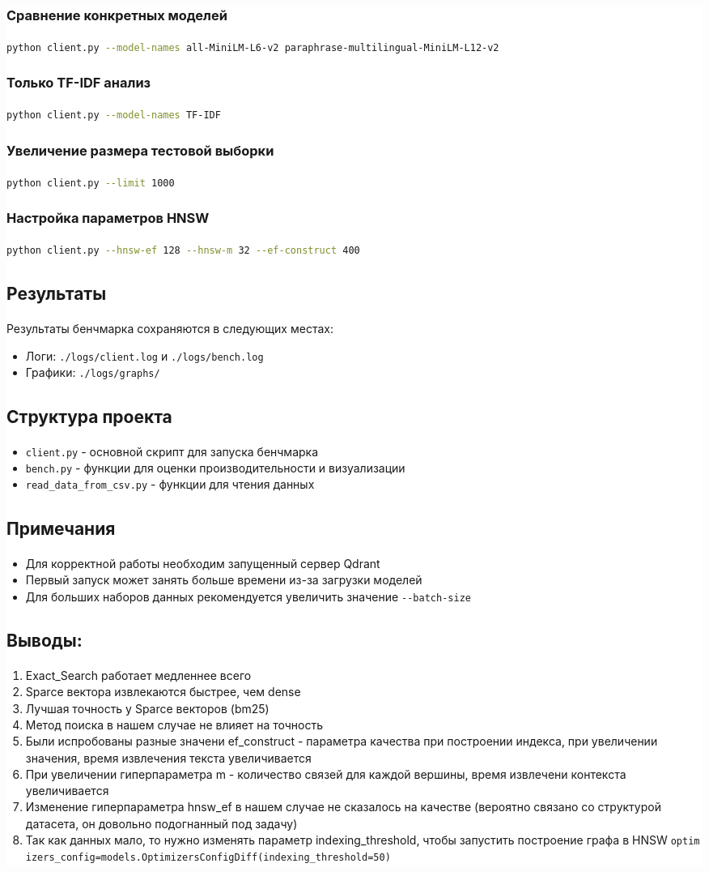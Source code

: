 ### Сравнение конкретных моделей

```bash
python client.py --model-names all-MiniLM-L6-v2 paraphrase-multilingual-MiniLM-L12-v2
```

### Только TF-IDF анализ

```bash
python client.py --model-names TF-IDF
```

### Увеличение размера тестовой выборки

```bash
python client.py --limit 1000
```

### Настройка параметров HNSW

```bash
python client.py --hnsw-ef 128 --hnsw-m 32 --ef-construct 400
```

## Результаты

Результаты бенчмарка сохраняются в следующих местах:

- Логи: `./logs/client.log` и `./logs/bench.log`
- Графики: `./logs/graphs/`

## Структура проекта

- `client.py` - основной скрипт для запуска бенчмарка
- `bench.py` - функции для оценки производительности и визуализации
- `read_data_from_csv.py` - функции для чтения данных

## Примечания

- Для корректной работы необходим запущенный сервер Qdrant
- Первый запуск может занять больше времени из-за загрузки моделей
- Для больших наборов данных рекомендуется увеличить значение `--batch-size` 

## Выводы:

1. Exact_Search работает медленнее всего
2. Sparce вектора извлекаются быстрее, чем dense
3. Лучшая точность у Sparce векторов (bm25) 
4. Метод поиска в нашем случае не влияет на точность
5. Были испробованы разные значени ef_construct - параметра качества при построении индекса, при увеличении значения, время извлечения текста увеличивается
6. При увеличении гиперпараметра m - количество связей для каждой вершины, время извлечени контекста увеличивается
7. Изменение гиперпараметра hnsw_ef в нашем случае не сказалось на качестве (вероятно связано со структурой датасета, он довольно подогнанный под задачу)
8. Так как данных мало, то нужно изменять параметр indexing_threshold, чтобы запустить построение графа в HNSW
`optimizers_config=models.OptimizersConfigDiff(indexing_threshold=50)`

